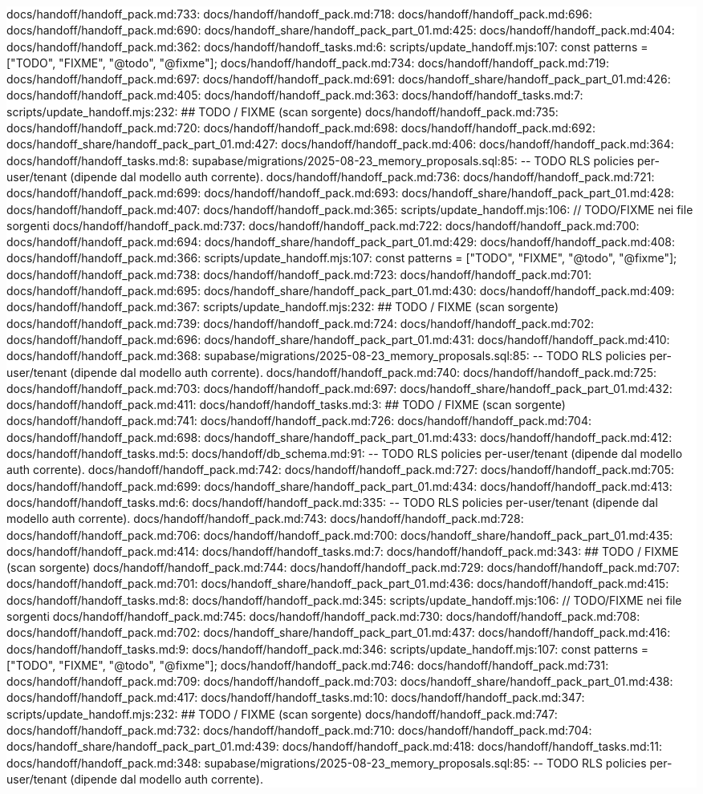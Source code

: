 docs/handoff/handoff_pack.md:733: docs/handoff/handoff_pack.md:718: docs/handoff/handoff_pack.md:696: docs/handoff/handoff_pack.md:690: docs/handoff_share/handoff_pack_part_01.md:425: docs/handoff/handoff_pack.md:404: docs/handoff/handoff_pack.md:362: docs/handoff/handoff_tasks.md:6: scripts/update_handoff.mjs:107: const patterns = ["TODO", "FIXME", "@todo", "@fixme"];
docs/handoff/handoff_pack.md:734: docs/handoff/handoff_pack.md:719: docs/handoff/handoff_pack.md:697: docs/handoff/handoff_pack.md:691: docs/handoff_share/handoff_pack_part_01.md:426: docs/handoff/handoff_pack.md:405: docs/handoff/handoff_pack.md:363: docs/handoff/handoff_tasks.md:7: scripts/update_handoff.mjs:232: ## TODO / FIXME (scan sorgente)
docs/handoff/handoff_pack.md:735: docs/handoff/handoff_pack.md:720: docs/handoff/handoff_pack.md:698: docs/handoff/handoff_pack.md:692: docs/handoff_share/handoff_pack_part_01.md:427: docs/handoff/handoff_pack.md:406: docs/handoff/handoff_pack.md:364: docs/handoff/handoff_tasks.md:8: supabase/migrations/2025-08-23_memory_proposals.sql:85: -- TODO RLS policies per-user/tenant (dipende dal modello auth corrente).
docs/handoff/handoff_pack.md:736: docs/handoff/handoff_pack.md:721: docs/handoff/handoff_pack.md:699: docs/handoff/handoff_pack.md:693: docs/handoff_share/handoff_pack_part_01.md:428: docs/handoff/handoff_pack.md:407: docs/handoff/handoff_pack.md:365: scripts/update_handoff.mjs:106: // TODO/FIXME nei file sorgenti
docs/handoff/handoff_pack.md:737: docs/handoff/handoff_pack.md:722: docs/handoff/handoff_pack.md:700: docs/handoff/handoff_pack.md:694: docs/handoff_share/handoff_pack_part_01.md:429: docs/handoff/handoff_pack.md:408: docs/handoff/handoff_pack.md:366: scripts/update_handoff.mjs:107: const patterns = ["TODO", "FIXME", "@todo", "@fixme"];
docs/handoff/handoff_pack.md:738: docs/handoff/handoff_pack.md:723: docs/handoff/handoff_pack.md:701: docs/handoff/handoff_pack.md:695: docs/handoff_share/handoff_pack_part_01.md:430: docs/handoff/handoff_pack.md:409: docs/handoff/handoff_pack.md:367: scripts/update_handoff.mjs:232: ## TODO / FIXME (scan sorgente)
docs/handoff/handoff_pack.md:739: docs/handoff/handoff_pack.md:724: docs/handoff/handoff_pack.md:702: docs/handoff/handoff_pack.md:696: docs/handoff_share/handoff_pack_part_01.md:431: docs/handoff/handoff_pack.md:410: docs/handoff/handoff_pack.md:368: supabase/migrations/2025-08-23_memory_proposals.sql:85: -- TODO RLS policies per-user/tenant (dipende dal modello auth corrente).
docs/handoff/handoff_pack.md:740: docs/handoff/handoff_pack.md:725: docs/handoff/handoff_pack.md:703: docs/handoff/handoff_pack.md:697: docs/handoff_share/handoff_pack_part_01.md:432: docs/handoff/handoff_pack.md:411: docs/handoff/handoff_tasks.md:3: ## TODO / FIXME (scan sorgente)
docs/handoff/handoff_pack.md:741: docs/handoff/handoff_pack.md:726: docs/handoff/handoff_pack.md:704: docs/handoff/handoff_pack.md:698: docs/handoff_share/handoff_pack_part_01.md:433: docs/handoff/handoff_pack.md:412: docs/handoff/handoff_tasks.md:5: docs/handoff/db_schema.md:91: -- TODO RLS policies per-user/tenant (dipende dal modello auth corrente).
docs/handoff/handoff_pack.md:742: docs/handoff/handoff_pack.md:727: docs/handoff/handoff_pack.md:705: docs/handoff/handoff_pack.md:699: docs/handoff_share/handoff_pack_part_01.md:434: docs/handoff/handoff_pack.md:413: docs/handoff/handoff_tasks.md:6: docs/handoff/handoff_pack.md:335: -- TODO RLS policies per-user/tenant (dipende dal modello auth corrente).
docs/handoff/handoff_pack.md:743: docs/handoff/handoff_pack.md:728: docs/handoff/handoff_pack.md:706: docs/handoff/handoff_pack.md:700: docs/handoff_share/handoff_pack_part_01.md:435: docs/handoff/handoff_pack.md:414: docs/handoff/handoff_tasks.md:7: docs/handoff/handoff_pack.md:343: ## TODO / FIXME (scan sorgente)
docs/handoff/handoff_pack.md:744: docs/handoff/handoff_pack.md:729: docs/handoff/handoff_pack.md:707: docs/handoff/handoff_pack.md:701: docs/handoff_share/handoff_pack_part_01.md:436: docs/handoff/handoff_pack.md:415: docs/handoff/handoff_tasks.md:8: docs/handoff/handoff_pack.md:345: scripts/update_handoff.mjs:106: // TODO/FIXME nei file sorgenti
docs/handoff/handoff_pack.md:745: docs/handoff/handoff_pack.md:730: docs/handoff/handoff_pack.md:708: docs/handoff/handoff_pack.md:702: docs/handoff_share/handoff_pack_part_01.md:437: docs/handoff/handoff_pack.md:416: docs/handoff/handoff_tasks.md:9: docs/handoff/handoff_pack.md:346: scripts/update_handoff.mjs:107: const patterns = ["TODO", "FIXME", "@todo", "@fixme"];
docs/handoff/handoff_pack.md:746: docs/handoff/handoff_pack.md:731: docs/handoff/handoff_pack.md:709: docs/handoff/handoff_pack.md:703: docs/handoff_share/handoff_pack_part_01.md:438: docs/handoff/handoff_pack.md:417: docs/handoff/handoff_tasks.md:10: docs/handoff/handoff_pack.md:347: scripts/update_handoff.mjs:232: ## TODO / FIXME (scan sorgente)
docs/handoff/handoff_pack.md:747: docs/handoff/handoff_pack.md:732: docs/handoff/handoff_pack.md:710: docs/handoff/handoff_pack.md:704: docs/handoff_share/handoff_pack_part_01.md:439: docs/handoff/handoff_pack.md:418: docs/handoff/handoff_tasks.md:11: docs/handoff/handoff_pack.md:348: supabase/migrations/2025-08-23_memory_proposals.sql:85: -- TODO RLS policies per-user/tenant (dipende dal modello auth corrente).